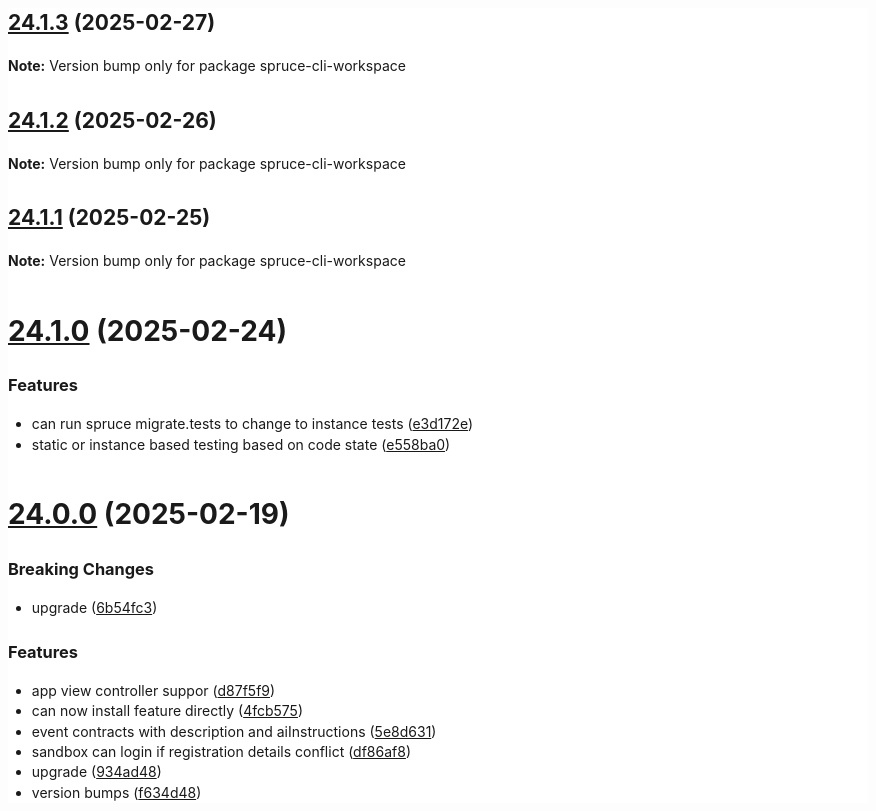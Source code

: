



## [24.1.3](https://github.com/sprucelabsai-community/spruce-cli-workspace/compare/v24.1.2...v24.1.3) (2025-02-27)

**Note:** Version bump only for package spruce-cli-workspace





## [24.1.2](https://github.com/sprucelabsai-community/spruce-cli-workspace/compare/v24.1.1...v24.1.2) (2025-02-26)

**Note:** Version bump only for package spruce-cli-workspace





## [24.1.1](https://github.com/sprucelabsai-community/spruce-cli-workspace/compare/v24.1.0...v24.1.1) (2025-02-25)

**Note:** Version bump only for package spruce-cli-workspace





# [24.1.0](https://github.com/sprucelabsai-community/spruce-cli-workspace/compare/v24.0.0...v24.1.0) (2025-02-24)


### Features

* can run spruce migrate.tests to change to instance tests ([e3d172e](https://github.com/sprucelabsai-community/spruce-cli-workspace/commit/e3d172e))
* static or instance based testing based on code state ([e558ba0](https://github.com/sprucelabsai-community/spruce-cli-workspace/commit/e558ba0))





# [24.0.0](https://github.com/sprucelabsai-community/spruce-cli-workspace/compare/v22.1.13...v24.0.0) (2025-02-19)


### Breaking Changes

* upgrade ([6b54fc3](https://github.com/sprucelabsai-community/spruce-cli-workspace/commit/6b54fc3))


### Features

* app view controller suppor ([d87f5f9](https://github.com/sprucelabsai-community/spruce-cli-workspace/commit/d87f5f9))
* can now install feature directly ([4fcb575](https://github.com/sprucelabsai-community/spruce-cli-workspace/commit/4fcb575))
* event contracts with description and aiInstructions ([5e8d631](https://github.com/sprucelabsai-community/spruce-cli-workspace/commit/5e8d631))
* sandbox can login if registration details conflict ([df86af8](https://github.com/sprucelabsai-community/spruce-cli-workspace/commit/df86af8))
* upgrade ([934ad48](https://github.com/sprucelabsai-community/spruce-cli-workspace/commit/934ad48))
* version bumps ([f634d48](https://github.com/sprucelabsai-community/spruce-cli-workspace/commit/f634d48))
